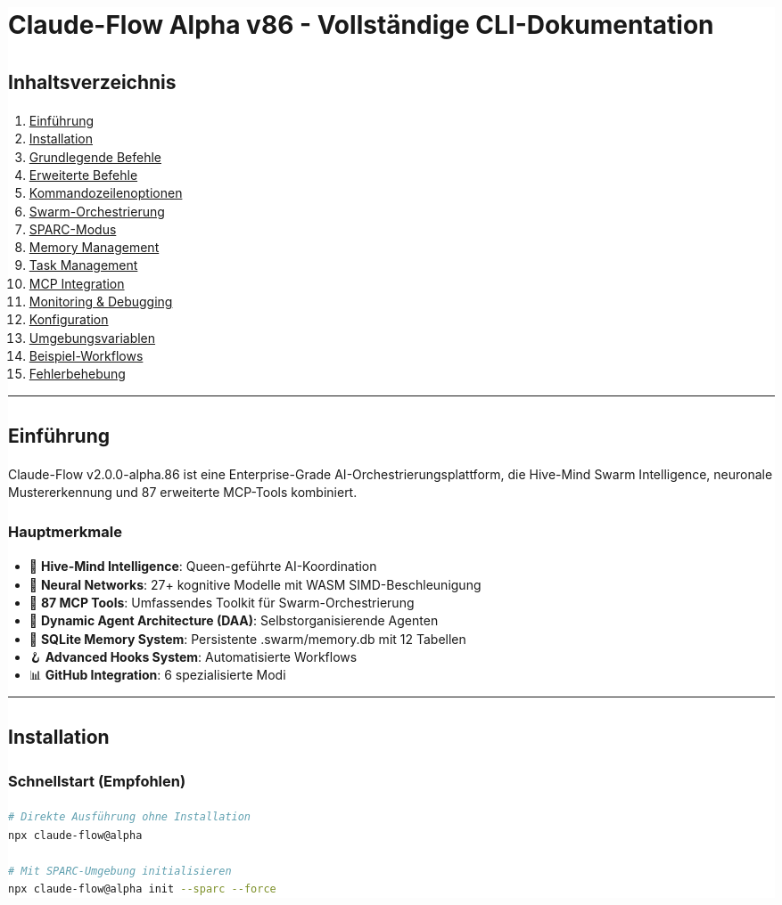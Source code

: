 # Claude-Flow Alpha v86 - Vollständige CLI-Dokumentation

## Inhaltsverzeichnis

1. [Einführung](#einführung)
2. [Installation](#installation)
3. [Grundlegende Befehle](#grundlegende-befehle)
4. [Erweiterte Befehle](#erweiterte-befehle)
5. [Kommandozeilenoptionen](#kommandozeilenoptionen)
6. [Swarm-Orchestrierung](#swarm-orchestrierung)
7. [SPARC-Modus](#sparc-modus)
8. [Memory Management](#memory-management)
9. [Task Management](#task-management)
10. [MCP Integration](#mcp-integration)
11. [Monitoring & Debugging](#monitoring--debugging)
12. [Konfiguration](#konfiguration)
13. [Umgebungsvariablen](#umgebungsvariablen)
14. [Beispiel-Workflows](#beispiel-workflows)
15. [Fehlerbehebung](#fehlerbehebung)

---

## Einführung

Claude-Flow v2.0.0-alpha.86 ist eine Enterprise-Grade AI-Orchestrierungsplattform, die Hive-Mind Swarm Intelligence, neuronale Mustererkennung und 87 erweiterte MCP-Tools kombiniert.

### Hauptmerkmale
- 🐝 **Hive-Mind Intelligence**: Queen-geführte AI-Koordination
- 🧠 **Neural Networks**: 27+ kognitive Modelle mit WASM SIMD-Beschleunigung
- 🔧 **87 MCP Tools**: Umfassendes Toolkit für Swarm-Orchestrierung
- 🔄 **Dynamic Agent Architecture (DAA)**: Selbstorganisierende Agenten
- 💾 **SQLite Memory System**: Persistente .swarm/memory.db mit 12 Tabellen
- 🪝 **Advanced Hooks System**: Automatisierte Workflows
- 📊 **GitHub Integration**: 6 spezialisierte Modi

---

## Installation

### Schnellstart (Empfohlen)
```bash
# Direkte Ausführung ohne Installation
npx claude-flow@alpha

# Mit SPARC-Umgebung initialisieren
npx claude-flow@alpha init --sparc --force
```
